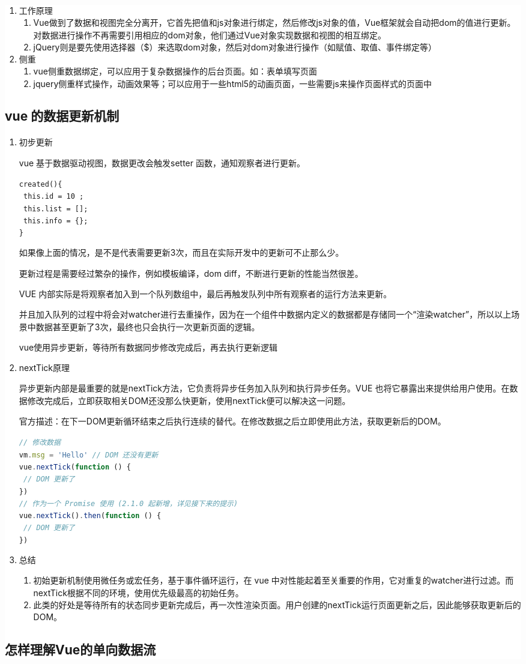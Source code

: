    1. 工作原理
      1. Vue做到了数据和视图完全分离开，它首先把值和js对象进行绑定，然后修改js对象的值，Vue框架就会自动把dom的值进行更新。对数据进行操作不再需要引用相应的dom对象，他们通过Vue对象实现数据和视图的相互绑定。
      2. jQuery则是要先使用选择器（$）来选取dom对象，然后对dom对象进行操作（如赋值、取值、事件绑定等）
   2. 侧重
      1. vue侧重数据绑定，可以应用于复杂数据操作的后台页面。如：表单填写页面
      2. jquery侧重样式操作，动画效果等；可以应用于一些html5的动画页面，一些需要js来操作页面样式的页面中

## vue 的数据更新机制
1. 初步更新

   vue 基于数据驱动视图，数据更改会触发setter 函数，通知观察者进行更新。

   ```vue
   created(){   
   	this.id = 10 ;
   	this.list = [];    
   	this.info = {};
   }
   ```

   如果像上面的情况，是不是代表需要更新3次，而且在实际开发中的更新可不止那么少。

   更新过程是需要经过繁杂的操作，例如模板编译，dom diff，不断进行更新的性能当然很差。

   VUE 内部实际是将观察者加入到一个队列数组中，最后再触发队列中所有观察者的运行方法来更新。

   并且加入队列的过程中将会对watcher进行去重操作，因为在一个组件中数据内定义的数据都是存储同一个“渲染watcher”，所以以上场景中数据甚至更新了3次，最终也只会执行一次更新页面的逻辑。

   vue使用异步更新，等待所有数据同步修改完成后，再去执行更新逻辑

2. nextTick原理

   异步更新内部是最重要的就是nextTick方法，它负责将异步任务加入队列和执行异步任务。VUE 也将它暴露出来提供给用户使用。在数据修改完成后，立即获取相关DOM还没那么快更新，使用nextTick便可以解决这一问题。

   官方描述：在下一DOM更新循环结束之后执行连续的替代。在修改数据之后立即使用此方法，获取更新后的DOM。

   ```js
   // 修改数据
   vm.msg = 'Hello' // DOM 还没有更新
   vue.nextTick(function () {  
   	// DOM 更新了
   })
   // 作为一个 Promise 使用 (2.1.0 起新增，详见接下来的提示)
   vue.nextTick().then(function () {    
   	// DOM 更新了  
   })
   ```

3. 总结

   1. 初始更新机制使用微任务或宏任务，基于事件循环运行，在 vue 中对性能起着至关重要的作用，它对重复的watcher进行过滤。而nextTick根据不同的环境，使用优先级最高的初始任务。
   2. 此类的好处是等待所有的状态同步更新完成后，再一次性渲染页面。用户创建的nextTick运行页面更新之后，因此能够获取更新后的DOM。

## 怎样理解Vue的单向数据流
